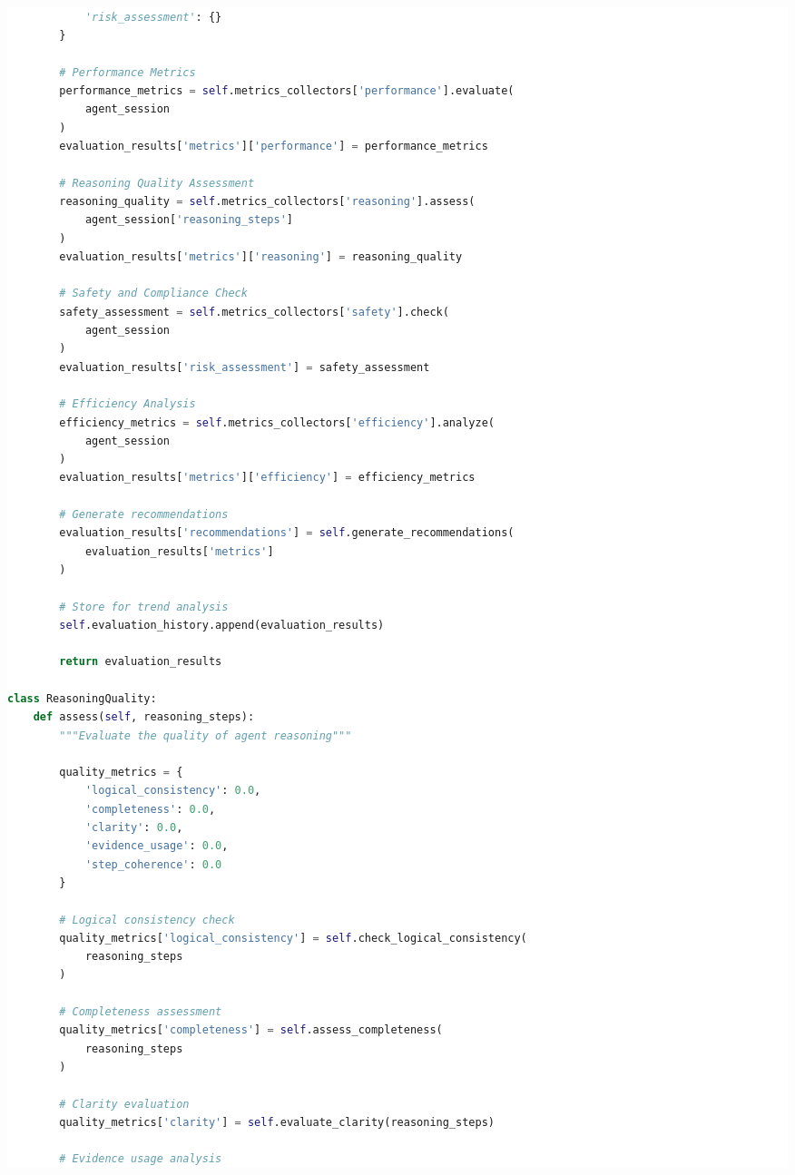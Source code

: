 ```python
            'risk_assessment': {}
        }
        
        # Performance Metrics
        performance_metrics = self.metrics_collectors['performance'].evaluate(
            agent_session
        )
        evaluation_results['metrics']['performance'] = performance_metrics
        
        # Reasoning Quality Assessment
        reasoning_quality = self.metrics_collectors['reasoning'].assess(
            agent_session['reasoning_steps']
        )
        evaluation_results['metrics']['reasoning'] = reasoning_quality
        
        # Safety and Compliance Check
        safety_assessment = self.metrics_collectors['safety'].check(
            agent_session
        )
        evaluation_results['risk_assessment'] = safety_assessment
        
        # Efficiency Analysis
        efficiency_metrics = self.metrics_collectors['efficiency'].analyze(
            agent_session
        )
        evaluation_results['metrics']['efficiency'] = efficiency_metrics
        
        # Generate recommendations
        evaluation_results['recommendations'] = self.generate_recommendations(
            evaluation_results['metrics']
        )
        
        # Store for trend analysis
        self.evaluation_history.append(evaluation_results)
        
        return evaluation_results

class ReasoningQuality:
    def assess(self, reasoning_steps):
        """Evaluate the quality of agent reasoning"""
        
        quality_metrics = {
            'logical_consistency': 0.0,
            'completeness': 0.0,
            'clarity': 0.0,
            'evidence_usage': 0.0,
            'step_coherence': 0.0
        }
        
        # Logical consistency check
        quality_metrics['logical_consistency'] = self.check_logical_consistency(
            reasoning_steps
        )
        
        # Completeness assessment
        quality_metrics['completeness'] = self.assess_completeness(
            reasoning_steps
        )
        
        # Clarity evaluation
        quality_metrics['clarity'] = self.evaluate_clarity(reasoning_steps)
        
        # Evidence usage analysis
```